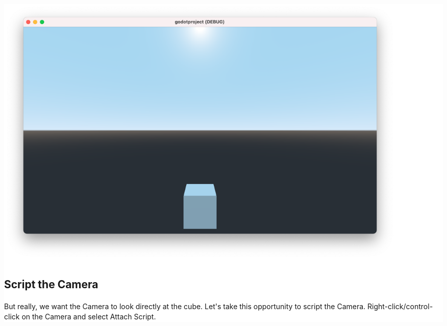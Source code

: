 <img src="images/cubeplay.png" height="500">

## Script the Camera

But really, we want the Camera to look directly at the cube. Let's take this opportunity to script the Camera.
Right-click/control-click on the Camera and select Attach Script.
